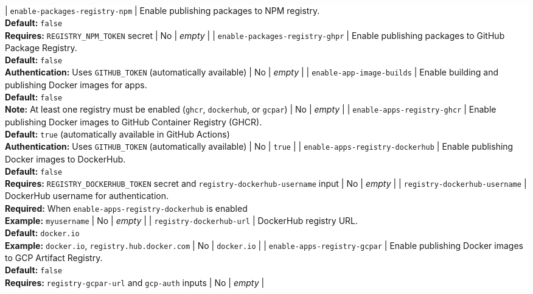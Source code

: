 | `enable-packages-registry-npm`   | Enable publishing packages to NPM registry.<br>**Default:** `false`<br>**Requires:** `REGISTRY_NPM_TOKEN` secret                                                                                                                                                                                                                                                                                                                                                                                                                                                                                                                                                                                    | No       | _empty_            |
| `enable-packages-registry-ghpr`  | Enable publishing packages to GitHub Package Registry.<br>**Default:** `false`<br>**Authentication:** Uses `GITHUB_TOKEN` (automatically available)                                                                                                                                                                                                                                                                                                                                                                                                                                                                                                                                                 | No       | _empty_            |
| `enable-app-image-builds`        | Enable building and publishing Docker images for apps.<br>**Default:** `false`<br>**Note:** At least one registry must be enabled (`ghcr`, `dockerhub`, or `gcpar`)                                                                                                                                                                                                                                                                                                                                                                                                                                                                                                                                 | No       | _empty_            |
| `enable-apps-registry-ghcr`      | Enable publishing Docker images to GitHub Container Registry (GHCR).<br>**Default:** `true` (automatically available in GitHub Actions)<br>**Authentication:** Uses `GITHUB_TOKEN` (automatically available)                                                                                                                                                                                                                                                                                                                                                                                                                                                                                        | No       | `true`             |
| `enable-apps-registry-dockerhub` | Enable publishing Docker images to DockerHub.<br>**Default:** `false`<br>**Requires:** `REGISTRY_DOCKERHUB_TOKEN` secret and `registry-dockerhub-username` input                                                                                                                                                                                                                                                                                                                                                                                                                                                                                                                                    | No       | _empty_            |
| `registry-dockerhub-username`    | DockerHub username for authentication.<br>**Required:** When `enable-apps-registry-dockerhub` is enabled<br>**Example:** `myusername`                                                                                                                                                                                                                                                                                                                                                                                                                                                                                                                                                               | No       | _empty_            |
| `registry-dockerhub-url`         | DockerHub registry URL.<br>**Default:** `docker.io`<br>**Example:** `docker.io`, `registry.hub.docker.com`                                                                                                                                                                                                                                                                                                                                                                                                                                                                                                                                                                                          | No       | `docker.io`        |
| `enable-apps-registry-gcpar`     | Enable publishing Docker images to GCP Artifact Registry.<br>**Default:** `false`<br>**Requires:** `registry-gcpar-url` and `gcp-auth` inputs                                                                                                                                                                                                                                                                                                                                                                                                                                                                                                                                                       | No       | _empty_            |
